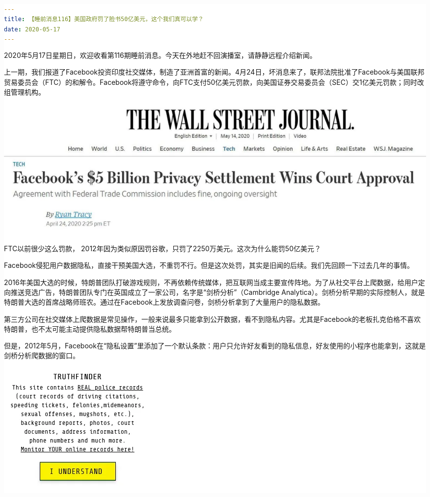 ```yaml
---
title: 【睡前消息116】美国政府罚了脸书50亿美元，这个我们真可以学？
date: 2020-05-17
---
```


2020年5月17日星期日，欢迎收看第116期睡前消息。今天在外地赶不回演播室，请静静远程介绍新闻。

上一期，我们报道了Facebook投资印度社交媒体，制造了亚洲首富的新闻。4月24日，坏消息来了，联邦法院批准了Facebook与美国联邦贸易委员会（FTC）的和解令。Facebook将遵守命令，向FTC支付50亿美元罚款，向美国证券交易委员会（SEC）交1亿美元罚款；同时改组管理机构。

![](/images/btnews/btnews/0101_0200/0116/image1.webp)

FTC以前很少这么罚款，
2012年因为类似原因罚谷歌，只罚了2250万美元。这次为什么能罚50亿美元？

Facebook侵犯用户数据隐私，直接干预美国大选，不重罚不行。但是这次处罚，其实是旧闻的后续。我们先回顾一下过去几年的事情。

2016年美国大选的时候，特朗普团队打破游戏规则，不再依赖传统媒体，把互联网当成主要宣传阵地。为了从社交平台上爬数据，给用户定向推送竞选广告，特朗普团队专门在英国成立了一家公司，名字是“剑桥分析”（Cambridge
Analytica）。剑桥分析早期的实际控制人，就是特朗普大选的首席战略师班农。通过在Facebook上发放调查问卷，剑桥分析拿到了大量用户的隐私数据。

第三方公司在社交媒体上爬数据是常见操作，一般来说最多只能拿到公开数据，看不到隐私内容。尤其是Facebook的老板扎克伯格不喜欢特朗普，也不太可能主动提供隐私数据帮特朗普当总统。

但是，2012年5月，Facebook在“隐私设置”里添加了一个默认条款：用户只允许好友看到的隐私信息，好友使用的小程序也能拿到，这就是剑桥分析爬数据的窗口。

![](/images/btnews/btnews/0101_0200/0116/image2.webp)
